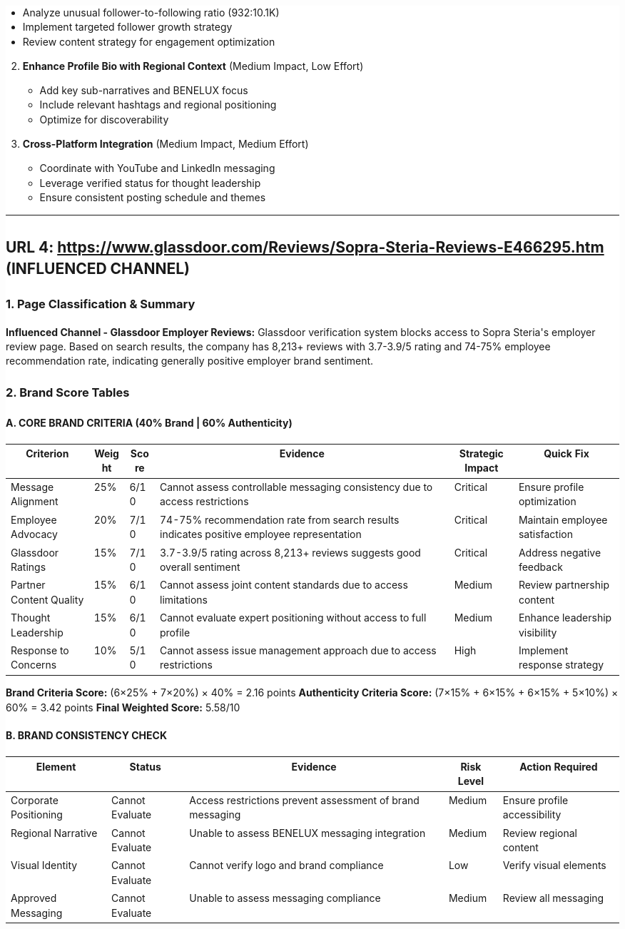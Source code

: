    - Analyze unusual follower-to-following ratio (932:10.1K)
   - Implement targeted follower growth strategy
   - Review content strategy for engagement optimization

2. **Enhance Profile Bio with Regional Context** (Medium Impact, Low Effort)

   - Add key sub-narratives and BENELUX focus
   - Include relevant hashtags and regional positioning
   - Optimize for discoverability

3. **Cross-Platform Integration** (Medium Impact, Medium Effort)
   - Coordinate with YouTube and LinkedIn messaging
   - Leverage verified status for thought leadership
   - Ensure consistent posting schedule and themes

---

## URL 4: https://www.glassdoor.com/Reviews/Sopra-Steria-Reviews-E466295.htm (INFLUENCED CHANNEL)

### 1. Page Classification & Summary

**Influenced Channel - Glassdoor Employer Reviews:** Glassdoor verification system blocks access to Sopra Steria's employer review page. Based on search results, the company has 8,213+ reviews with 3.7-3.9/5 rating and 74-75% employee recommendation rate, indicating generally positive employer brand sentiment.

### 2. Brand Score Tables

#### A. CORE BRAND CRITERIA (40% Brand | 60% Authenticity)

| Criterion               | Weight | Score | Evidence                                                                                  | Strategic Impact | Quick Fix                      |
| ----------------------- | ------ | ----- | ----------------------------------------------------------------------------------------- | ---------------- | ------------------------------ |
| Message Alignment       | 25%    | 6/10  | Cannot assess controllable messaging consistency due to access restrictions               | Critical         | Ensure profile optimization    |
| Employee Advocacy       | 20%    | 7/10  | 74-75% recommendation rate from search results indicates positive employee representation | Critical         | Maintain employee satisfaction |
| Glassdoor Ratings       | 15%    | 7/10  | 3.7-3.9/5 rating across 8,213+ reviews suggests good overall sentiment                    | Critical         | Address negative feedback      |
| Partner Content Quality | 15%    | 6/10  | Cannot assess joint content standards due to access limitations                           | Medium           | Review partnership content     |
| Thought Leadership      | 15%    | 6/10  | Cannot evaluate expert positioning without access to full profile                         | Medium           | Enhance leadership visibility  |
| Response to Concerns    | 10%    | 5/10  | Cannot assess issue management approach due to access restrictions                        | High             | Implement response strategy    |

**Brand Criteria Score:** (6×25% + 7×20%) × 40% = 2.16 points
**Authenticity Criteria Score:** (7×15% + 6×15% + 6×15% + 5×10%) × 60% = 3.42 points
**Final Weighted Score:** 5.58/10

#### B. BRAND CONSISTENCY CHECK

| Element               | Status          | Evidence                                                  | Risk Level | Action Required              |
| --------------------- | --------------- | --------------------------------------------------------- | ---------- | ---------------------------- |
| Corporate Positioning | Cannot Evaluate | Access restrictions prevent assessment of brand messaging | Medium     | Ensure profile accessibility |
| Regional Narrative    | Cannot Evaluate | Unable to assess BENELUX messaging integration            | Medium     | Review regional content      |
| Visual Identity       | Cannot Evaluate | Cannot verify logo and brand compliance                   | Low        | Verify visual elements       |
| Approved Messaging    | Cannot Evaluate | Unable to assess messaging compliance                     | Medium     | Review all messaging         |

